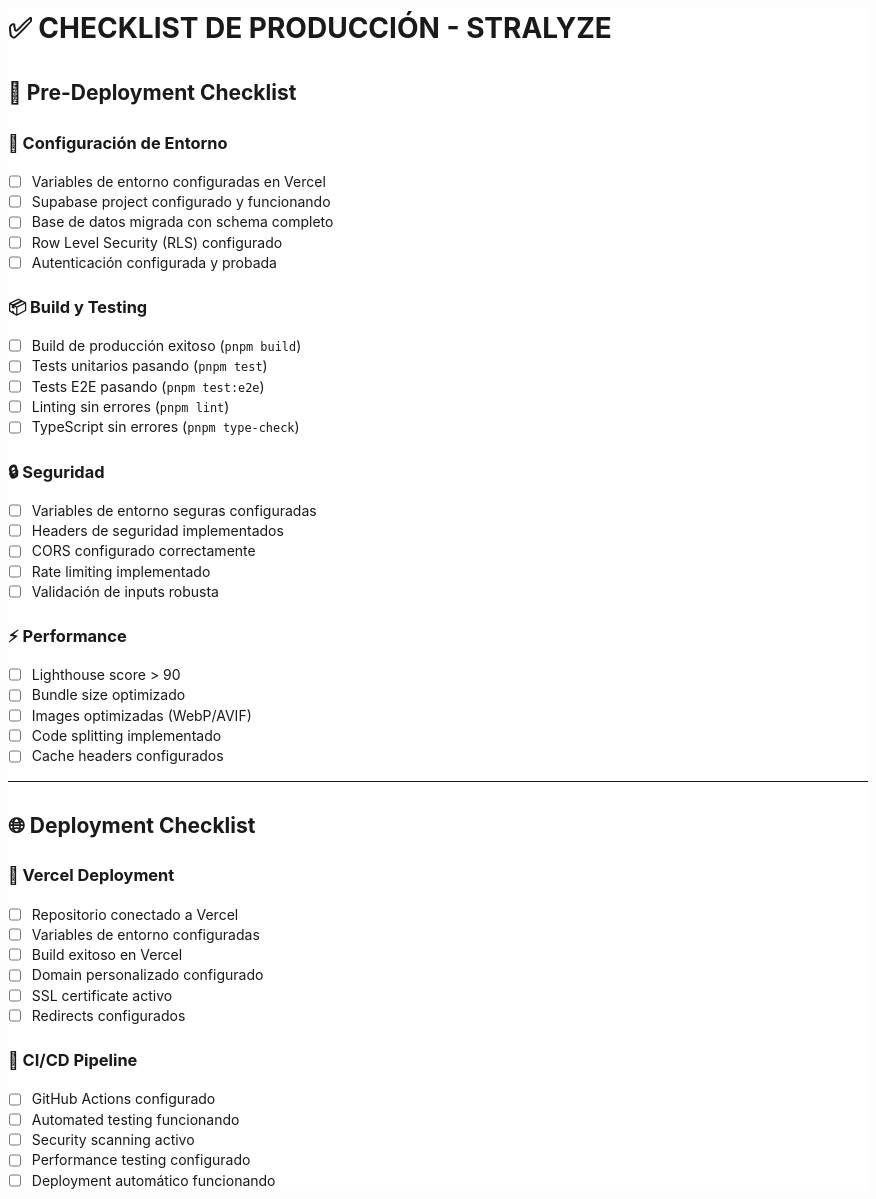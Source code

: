 # ✅ CHECKLIST DE PRODUCCIÓN - STRALYZE

## 🚀 Pre-Deployment Checklist

### 🔧 Configuración de Entorno
- [ ] Variables de entorno configuradas en Vercel
- [ ] Supabase project configurado y funcionando
- [ ] Base de datos migrada con schema completo
- [ ] Row Level Security (RLS) configurado
- [ ] Autenticación configurada y probada

### 📦 Build y Testing
- [ ] Build de producción exitoso (`pnpm build`)
- [ ] Tests unitarios pasando (`pnpm test`)
- [ ] Tests E2E pasando (`pnpm test:e2e`)
- [ ] Linting sin errores (`pnpm lint`)
- [ ] TypeScript sin errores (`pnpm type-check`)

### 🔒 Seguridad
- [ ] Variables de entorno seguras configuradas
- [ ] Headers de seguridad implementados
- [ ] CORS configurado correctamente
- [ ] Rate limiting implementado
- [ ] Validación de inputs robusta

### ⚡ Performance
- [ ] Lighthouse score > 90
- [ ] Bundle size optimizado
- [ ] Images optimizadas (WebP/AVIF)
- [ ] Code splitting implementado
- [ ] Cache headers configurados

---

## 🌐 Deployment Checklist

### 🚀 Vercel Deployment
- [ ] Repositorio conectado a Vercel
- [ ] Variables de entorno configuradas
- [ ] Build exitoso en Vercel
- [ ] Domain personalizado configurado
- [ ] SSL certificate activo
- [ ] Redirects configurados

### 🔄 CI/CD Pipeline
- [ ] GitHub Actions configurado
- [ ] Automated testing funcionando
- [ ] Security scanning activo
- [ ] Performance testing configurado
- [ ] Deployment automático funcionando
